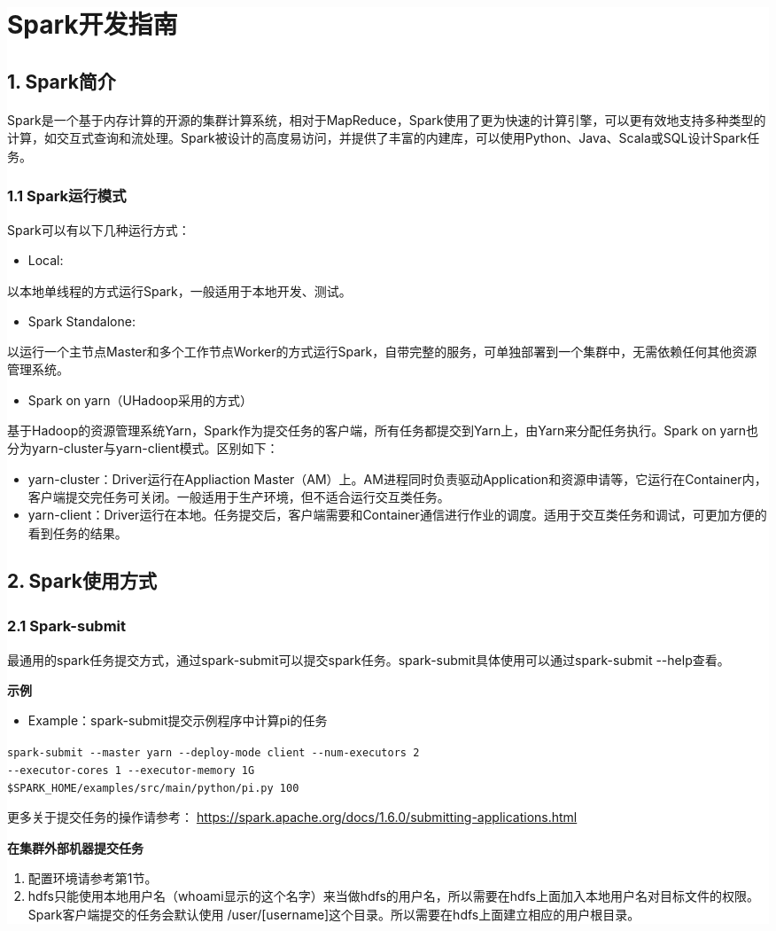 

# Spark开发指南

## 1. Spark简介

Spark是一个基于内存计算的开源的集群计算系统，相对于MapReduce，Spark使用了更为快速的计算引擎，可以更有效地支持多种类型的计算，如交互式查询和流处理。Spark被设计的高度易访问，并提供了丰富的内建库，可以使用Python、Java、Scala或SQL设计Spark任务。

### 1.1 Spark运行模式

Spark可以有以下几种运行方式：

- Local:

以本地单线程的方式运行Spark，一般适用于本地开发、测试。

- Spark Standalone:

以运行一个主节点Master和多个工作节点Worker的方式运行Spark，自带完整的服务，可单独部署到一个集群中，无需依赖任何其他资源管理系统。

- Spark on yarn（UHadoop采用的方式）

基于Hadoop的资源管理系统Yarn，Spark作为提交任务的客户端，所有任务都提交到Yarn上，由Yarn来分配任务执行。Spark on
yarn也分为yarn-cluster与yarn-client模式。区别如下：

  - yarn-cluster：Driver运行在Appliaction Master（AM）上。AM进程同时负责驱动Application和资源申请等，它运行在Container内，客户端提交完任务可关闭。一般适用于生产环境，但不适合运行交互类任务。
  - yarn-client：Driver运行在本地。任务提交后，客户端需要和Container通信进行作业的调度。适用于交互类任务和调试，可更加方便的看到任务的结果。

## 2. Spark使用方式

### 2.1 Spark-submit

最通用的spark任务提交方式，通过spark-submit可以提交spark任务。spark-submit具体使用可以通过spark-submit
--help查看。

**示例**

- Example：spark-submit提交示例程序中计算pi的任务

```
spark-submit --master yarn --deploy-mode client --num-executors 2
--executor-cores 1 --executor-memory 1G
$SPARK_HOME/examples/src/main/python/pi.py 100

```

更多关于提交任务的操作请参考：
<https://spark.apache.org/docs/1.6.0/submitting-applications.html>

**在集群外部机器提交任务**

1.  配置环境请参考第1节。
2.  hdfs只能使用本地用户名（whoami显示的这个名字）来当做hdfs的用户名，所以需要在hdfs上面加入本地用户名对目标文件的权限。Spark客户端提交的任务会默认使用
    /user/\[username\]这个目录。所以需要在hdfs上面建立相应的用户根目录。

